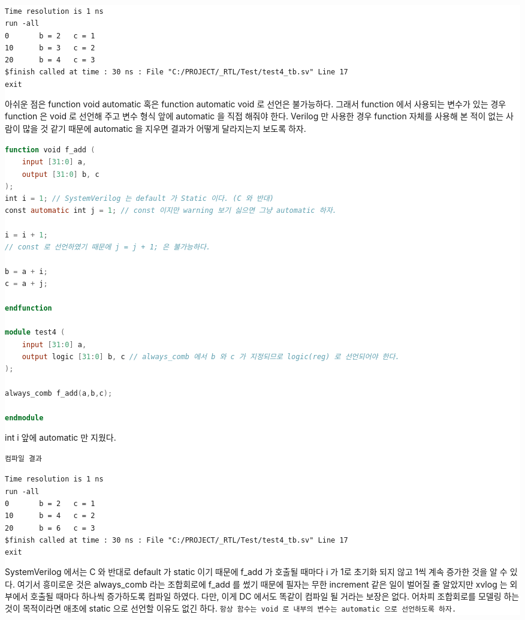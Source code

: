 ```
Time resolution is 1 ns
run -all
0       b = 2   c = 1
10      b = 3   c = 2
20      b = 4   c = 3
$finish called at time : 30 ns : File "C:/PROJECT/_RTL/Test/test4_tb.sv" Line 17
exit
```
아쉬운 점은 function void automatic 혹은 function automatic void 로 선언은 불가능하다. 그래서 function 에서 사용되는 변수가 있는 경우 function 은 void 로 선언해 주고 변수 형식 앞에 automatic 을 직접 해줘야 한다. Verilog 만 사용한 경우 function 자체를 사용해 본 적이 없는 사람이 많을 것 같기 때문에 automatic 을 지우면 결과가 어떻게 달라지는지 보도록 하자.  

```verilog
function void f_add (
    input [31:0] a,
    output [31:0] b, c
);
int i = 1; // SystemVerilog 는 default 가 Static 이다. (C 와 반대)
const automatic int j = 1; // const 이지만 warning 보기 싫으면 그냥 automatic 하자.

i = i + 1;
// const 로 선언하였기 때문에 j = j + 1; 은 불가능하다.

b = a + i;
c = a + j;
    
endfunction

module test4 (
    input [31:0] a,
    output logic [31:0] b, c // always_comb 에서 b 와 c 가 지정되므로 logic(reg) 로 선언되어야 한다.
);

always_comb f_add(a,b,c);

endmodule
```
int i 앞에 automatic 만 지웠다.  

`컴파일 결과`
```
Time resolution is 1 ns
run -all
0       b = 2   c = 1
10      b = 4   c = 2
20      b = 6   c = 3
$finish called at time : 30 ns : File "C:/PROJECT/_RTL/Test/test4_tb.sv" Line 17
exit
```
SystemVerilog 에서는 C 와 반대로 default 가 static 이기 때문에 f_add 가 호출될 때마다 i 가 1로 초기화 되지 않고 1씩 계속 증가한 것을 알 수 있다. 여기서 흥미로운 것은 always_comb 라는 조합회로에 f_add 를 썼기 때문에 필자는 무한 increment 같은 일이 벌어질 줄 알았지만 xvlog 는 외부에서 호출될 때마다 하나씩 증가하도록 컴파일 하였다. 다만, 이게 DC 에서도 똑같이 컴파일 될 거라는 보장은 없다. 어차피 조합회로를 모델링 하는 것이 목적이라면 애초에 static 으로 선언할 이유도 없긴 하다. `항상 함수는 void 로 내부의 변수는 automatic 으로 선언하도록 하자.`  
